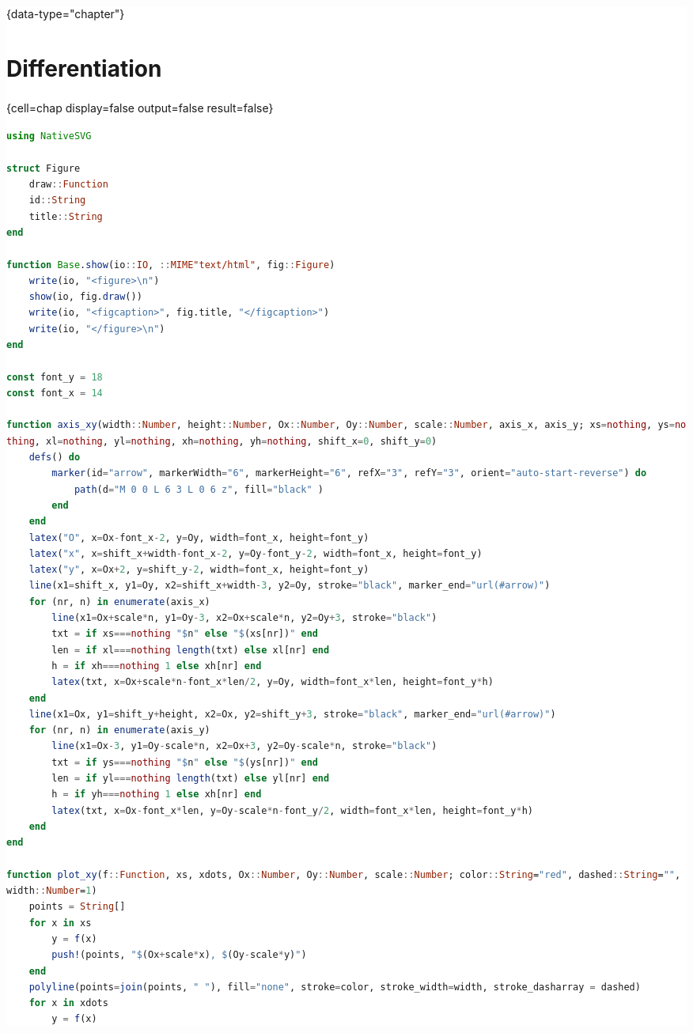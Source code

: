 {data-type="chapter"}
# Differentiation

{cell=chap display=false output=false result=false}
```julia
using NativeSVG

struct Figure
	draw::Function
	id::String
	title::String
end

function Base.show(io::IO, ::MIME"text/html", fig::Figure)
    write(io, "<figure>\n")
	show(io, fig.draw())
	write(io, "<figcaption>", fig.title, "</figcaption>")
	write(io, "</figure>\n")
end

const font_y = 18
const font_x = 14

function axis_xy(width::Number, height::Number, Ox::Number, Oy::Number, scale::Number, axis_x, axis_y; xs=nothing, ys=nothing, xl=nothing, yl=nothing, xh=nothing, yh=nothing, shift_x=0, shift_y=0)
	defs() do
		marker(id="arrow", markerWidth="6", markerHeight="6", refX="3", refY="3", orient="auto-start-reverse") do
			path(d="M 0 0 L 6 3 L 0 6 z", fill="black" )
		end
	end
	latex("O", x=Ox-font_x-2, y=Oy, width=font_x, height=font_y)
	latex("x", x=shift_x+width-font_x-2, y=Oy-font_y-2, width=font_x, height=font_y)
	latex("y", x=Ox+2, y=shift_y-2, width=font_x, height=font_y)
	line(x1=shift_x, y1=Oy, x2=shift_x+width-3, y2=Oy, stroke="black", marker_end="url(#arrow)")
	for (nr, n) in enumerate(axis_x)
		line(x1=Ox+scale*n, y1=Oy-3, x2=Ox+scale*n, y2=Oy+3, stroke="black")
		txt = if xs===nothing "$n" else "$(xs[nr])" end
		len = if xl===nothing length(txt) else xl[nr] end
		h = if xh===nothing 1 else xh[nr] end
		latex(txt, x=Ox+scale*n-font_x*len/2, y=Oy, width=font_x*len, height=font_y*h)
	end
	line(x1=Ox, y1=shift_y+height, x2=Ox, y2=shift_y+3, stroke="black", marker_end="url(#arrow)")
	for (nr, n) in enumerate(axis_y)
		line(x1=Ox-3, y1=Oy-scale*n, x2=Ox+3, y2=Oy-scale*n, stroke="black")
		txt = if ys===nothing "$n" else "$(ys[nr])" end
		len = if yl===nothing length(txt) else yl[nr] end
		h = if yh===nothing 1 else xh[nr] end
		latex(txt, x=Ox-font_x*len, y=Oy-scale*n-font_y/2, width=font_x*len, height=font_y*h)
	end
end

function plot_xy(f::Function, xs, xdots, Ox::Number, Oy::Number, scale::Number; color::String="red", dashed::String="", width::Number=1)
	points = String[]
	for x in xs
		y = f(x)
		push!(points, "$(Ox+scale*x), $(Oy-scale*y)")
	end
	polyline(points=join(points, " "), fill="none", stroke=color, stroke_width=width, stroke_dasharray = dashed)
	for x in xdots
		y = f(x)
```